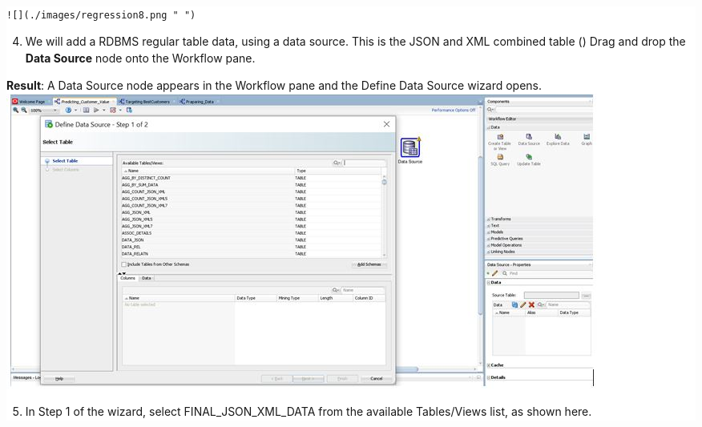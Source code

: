     ![](./images/regression8.png " ")

4. We will add a  RDBMS regular table data, using a data source. This is the JSON and XML combined table ()
  Drag and drop the **Data Source** node onto the Workflow pane.

  **Result**: A Data Source node appears in the Workflow pane and the Define Data Source wizard opens.
    ![](./images/regression9.png " ")

5. In Step 1 of the wizard, select FINAL\_JSON\_XML\_DATA from the available Tables/Views list, as shown here.
